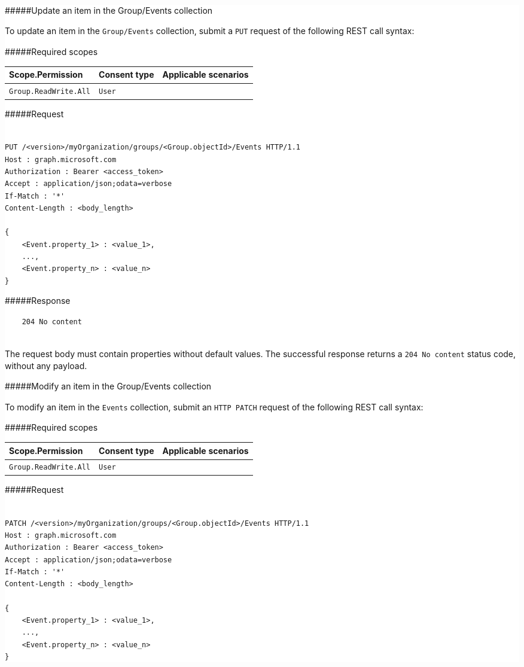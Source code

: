 #####Update an item in the Group/Events collection

To update an item in the `Group/Events` collection, submit a `PUT` request of the following REST call syntax: 

#####Required scopes

| Scope.Permission | Consent type | Applicable scenarios | 
| :-- | :-- | :-- | 
| `Group.ReadWrite.All` | `User` |  | 
#####Request

```
	
PUT /<version>/myOrganization/groups/<Group.objectId>/Events HTTP/1.1
Host : graph.microsoft.com
Authorization : Bearer <access_token>
Accept : application/json;odata=verbose
If-Match : '*'
Content-Length : <body_length>

{
	<Event.property_1> : <value_1>,
	...,
	<Event.property_n> : <value_n>
}

```

#####Response

```
	204 No content


```

The request body must contain properties without default values. The successful response returns a `204 No content` status code, without any payload. 

#####Modify an item in the Group/Events collection

To modify an item in the `Events` collection, submit an `HTTP PATCH` request of the following REST call syntax: 

#####Required scopes

| Scope.Permission | Consent type | Applicable scenarios | 
| :-- | :-- | :-- | 
| `Group.ReadWrite.All` | `User` |  | 
#####Request

```
	
PATCH /<version>/myOrganization/groups/<Group.objectId>/Events HTTP/1.1
Host : graph.microsoft.com
Authorization : Bearer <access_token>
Accept : application/json;odata=verbose
If-Match : '*'
Content-Length : <body_length>

{
	<Event.property_1> : <value_1>,
	...,
	<Event.property_n> : <value_n>
}

```
